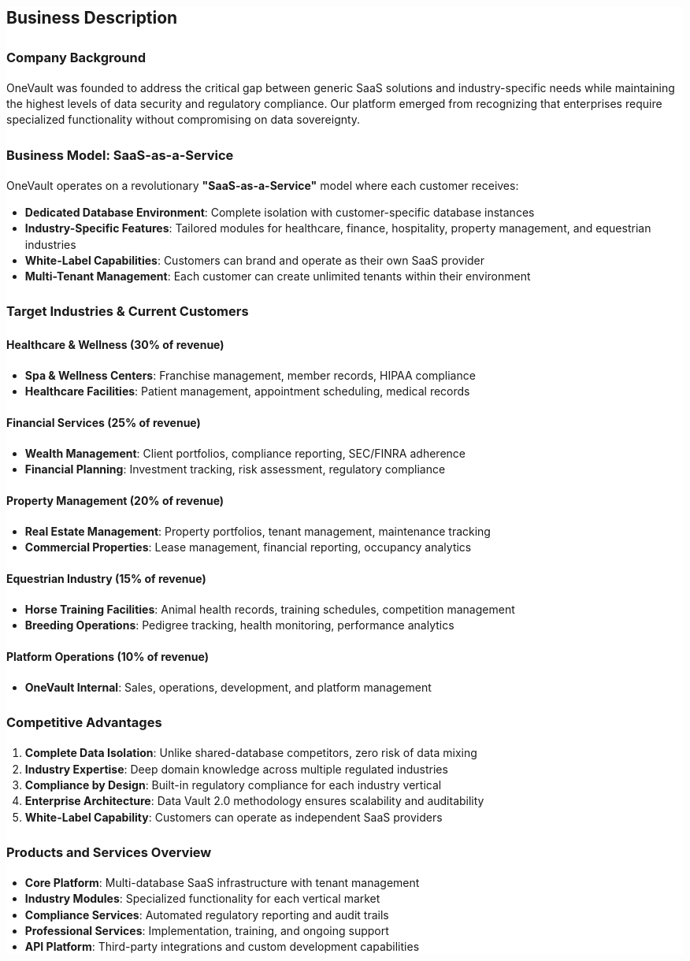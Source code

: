 
## Business Description

### Company Background
OneVault was founded to address the critical gap between generic SaaS solutions and industry-specific needs while maintaining the highest levels of data security and regulatory compliance. Our platform emerged from recognizing that enterprises require specialized functionality without compromising on data sovereignty.

### Business Model: SaaS-as-a-Service
OneVault operates on a revolutionary **"SaaS-as-a-Service"** model where each customer receives:
- **Dedicated Database Environment**: Complete isolation with customer-specific database instances
- **Industry-Specific Features**: Tailored modules for healthcare, finance, hospitality, property management, and equestrian industries
- **White-Label Capabilities**: Customers can brand and operate as their own SaaS provider
- **Multi-Tenant Management**: Each customer can create unlimited tenants within their environment

### Target Industries & Current Customers

#### Healthcare & Wellness (30% of revenue)
- **Spa & Wellness Centers**: Franchise management, member records, HIPAA compliance
- **Healthcare Facilities**: Patient management, appointment scheduling, medical records

#### Financial Services (25% of revenue)
- **Wealth Management**: Client portfolios, compliance reporting, SEC/FINRA adherence
- **Financial Planning**: Investment tracking, risk assessment, regulatory compliance

#### Property Management (20% of revenue)
- **Real Estate Management**: Property portfolios, tenant management, maintenance tracking
- **Commercial Properties**: Lease management, financial reporting, occupancy analytics

#### Equestrian Industry (15% of revenue)
- **Horse Training Facilities**: Animal health records, training schedules, competition management
- **Breeding Operations**: Pedigree tracking, health monitoring, performance analytics

#### Platform Operations (10% of revenue)
- **OneVault Internal**: Sales, operations, development, and platform management

### Competitive Advantages
1. **Complete Data Isolation**: Unlike shared-database competitors, zero risk of data mixing
2. **Industry Expertise**: Deep domain knowledge across multiple regulated industries
3. **Compliance by Design**: Built-in regulatory compliance for each industry vertical
4. **Enterprise Architecture**: Data Vault 2.0 methodology ensures scalability and auditability
5. **White-Label Capability**: Customers can operate as independent SaaS providers

### Products and Services Overview
- **Core Platform**: Multi-database SaaS infrastructure with tenant management
- **Industry Modules**: Specialized functionality for each vertical market
- **Compliance Services**: Automated regulatory reporting and audit trails
- **Professional Services**: Implementation, training, and ongoing support
- **API Platform**: Third-party integrations and custom development capabilities
